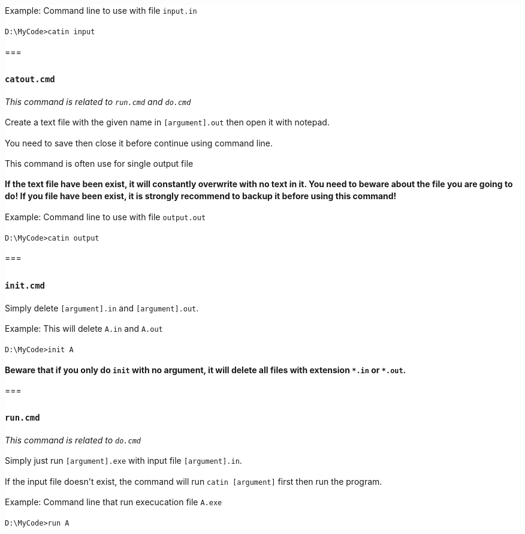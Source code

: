 Example: Command line to use with file `input.in`

```
D:\MyCode>catin input
```

===

### `catout.cmd`

*This command is related to `run.cmd` and `do.cmd`*

Create a text file with the given name in `[argument].out` then open it with notepad.

You need to save then close it before continue using command line.

This command is often use for single output file

**If the text file have been exist, it will constantly overwrite with no text in it. You need to beware about the file you
are going to do! If you file have been exist, it is strongly recommend to backup it before using this command!**

Example: Command line to use with file `output.out`

```
D:\MyCode>catin output
```

===

### `init.cmd`

Simply delete `[argument].in` and `[argument].out`.

Example: This will delete `A.in` and `A.out`

```
D:\MyCode>init A
```

**Beware that if you only do `init` with no argument, it will delete all files with extension `*.in` or `*.out`.**

===

### `run.cmd`

*This command is related to `do.cmd`*

Simply just run `[argument].exe` with input file `[argument].in`.

If the input file doesn't exist, the command will run `catin [argument]` first then run the program.

Example: Command line that run execucation file `A.exe`

```
D:\MyCode>run A
```
